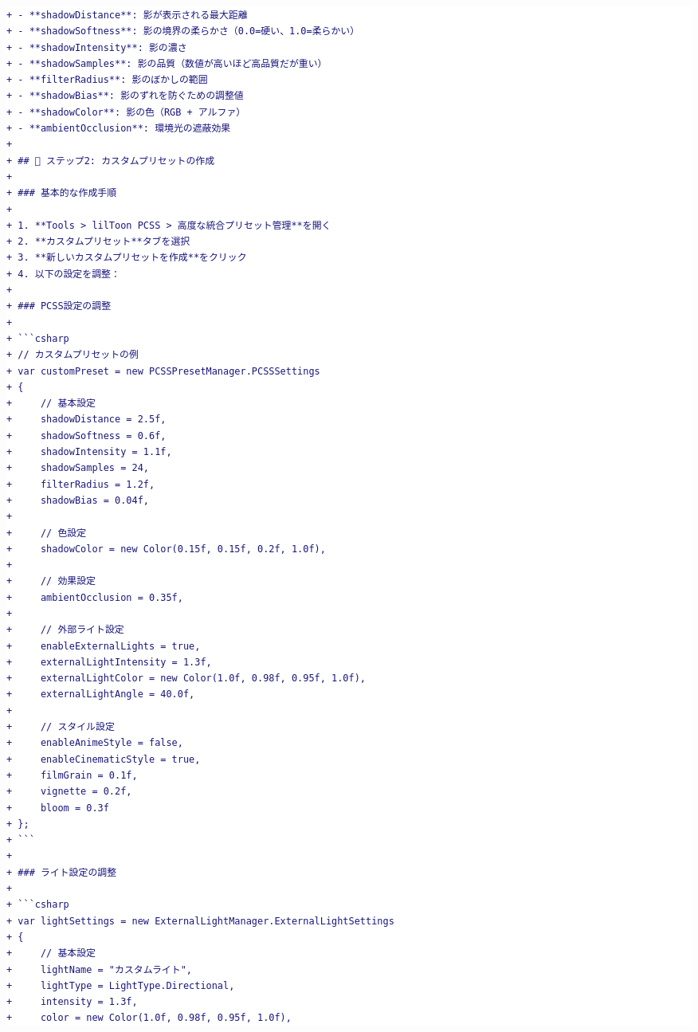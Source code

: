 ```diff
+ - **shadowDistance**: 影が表示される最大距離
+ - **shadowSoftness**: 影の境界の柔らかさ（0.0=硬い、1.0=柔らかい）
+ - **shadowIntensity**: 影の濃さ
+ - **shadowSamples**: 影の品質（数値が高いほど高品質だが重い）
+ - **filterRadius**: 影のぼかしの範囲
+ - **shadowBias**: 影のずれを防ぐための調整値
+ - **shadowColor**: 影の色（RGB + アルファ）
+ - **ambientOcclusion**: 環境光の遮蔽効果
+ 
+ ## 🔧 ステップ2: カスタムプリセットの作成
+ 
+ ### 基本的な作成手順
+ 
+ 1. **Tools > lilToon PCSS > 高度な統合プリセット管理**を開く
+ 2. **カスタムプリセット**タブを選択
+ 3. **新しいカスタムプリセットを作成**をクリック
+ 4. 以下の設定を調整：
+ 
+ ### PCSS設定の調整
+ 
+ ```csharp
+ // カスタムプリセットの例
+ var customPreset = new PCSSPresetManager.PCSSSettings
+ {
+     // 基本設定
+     shadowDistance = 2.5f,
+     shadowSoftness = 0.6f,
+     shadowIntensity = 1.1f,
+     shadowSamples = 24,
+     filterRadius = 1.2f,
+     shadowBias = 0.04f,
+     
+     // 色設定
+     shadowColor = new Color(0.15f, 0.15f, 0.2f, 1.0f),
+     
+     // 効果設定
+     ambientOcclusion = 0.35f,
+     
+     // 外部ライト設定
+     enableExternalLights = true,
+     externalLightIntensity = 1.3f,
+     externalLightColor = new Color(1.0f, 0.98f, 0.95f, 1.0f),
+     externalLightAngle = 40.0f,
+     
+     // スタイル設定
+     enableAnimeStyle = false,
+     enableCinematicStyle = true,
+     filmGrain = 0.1f,
+     vignette = 0.2f,
+     bloom = 0.3f
+ };
+ ```
+ 
+ ### ライト設定の調整
+ 
+ ```csharp
+ var lightSettings = new ExternalLightManager.ExternalLightSettings
+ {
+     // 基本設定
+     lightName = "カスタムライト",
+     lightType = LightType.Directional,
+     intensity = 1.3f,
+     color = new Color(1.0f, 0.98f, 0.95f, 1.0f),
```